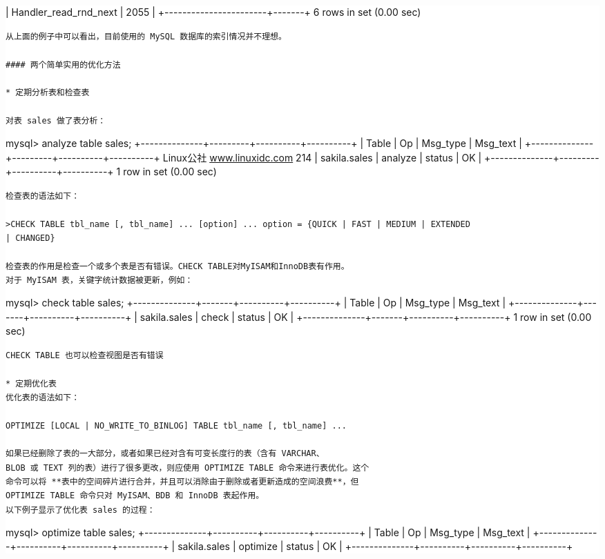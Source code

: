 | Handler_read_rnd_next | 2055 |
+-----------------------+-------+
6 rows in set (0.00 sec)
```
从上面的例子中可以看出，目前使用的 MySQL 数据库的索引情况并不理想。

#### 两个简单实用的优化方法

* 定期分析表和检查表

对表 sales 做了表分析：

```
mysql> analyze table sales;
+--------------+---------+----------+----------+
| Table | Op | Msg_type | Msg_text |
+--------------+---------+----------+----------+
Linux公社 www.linuxidc.com
214
| sakila.sales | analyze | status | OK |
+--------------+---------+----------+----------+
1 row in set (0.00 sec)
```
检查表的语法如下：

>CHECK TABLE tbl_name [, tbl_name] ... [option] ... option = {QUICK | FAST | MEDIUM | EXTENDED
| CHANGED}

检查表的作用是检查一个或多个表是否有错误。CHECK TABLE对MyISAM和InnoDB表有作用。
对于 MyISAM 表，关键字统计数据被更新，例如：

```
mysql> check table sales;
+--------------+-------+----------+----------+
| Table | Op | Msg_type | Msg_text |
+--------------+-------+----------+----------+
| sakila.sales | check | status | OK |
+--------------+-------+----------+----------+
1 row in set (0.00 sec)
```
CHECK TABLE 也可以检查视图是否有错误

* 定期优化表
优化表的语法如下：

OPTIMIZE [LOCAL | NO_WRITE_TO_BINLOG] TABLE tbl_name [, tbl_name] ...

如果已经删除了表的一大部分，或者如果已经对含有可变长度行的表（含有 VARCHAR、
BLOB 或 TEXT 列的表）进行了很多更改，则应使用 OPTIMIZE TABLE 命令来进行表优化。这个
命令可以将 **表中的空间碎片进行合并，并且可以消除由于删除或者更新造成的空间浪费**，但
OPTIMIZE TABLE 命令只对 MyISAM、BDB 和 InnoDB 表起作用。
以下例子显示了优化表 sales 的过程：

```
mysql> optimize table sales;
+--------------+----------+----------+----------+
| Table | Op | Msg_type | Msg_text |
+--------------+----------+----------+----------+
| sakila.sales | optimize | status | OK |
+--------------+----------+----------+----------+